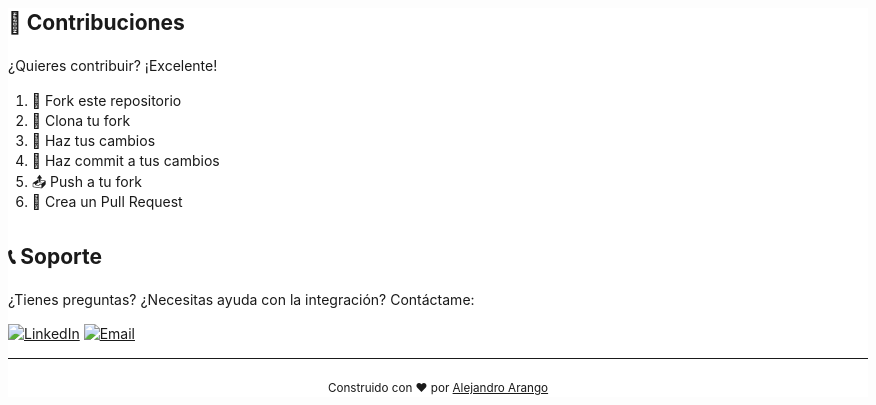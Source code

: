 ## 🤝 Contribuciones

¿Quieres contribuir? ¡Excelente! 

1. 🍴 Fork este repositorio
2. 👯 Clona tu fork
3. 🔧 Haz tus cambios
4. 🔨 Haz commit a tus cambios
5. 📤 Push a tu fork
6. 🎁 Crea un Pull Request

## 📞 Soporte

¿Tienes preguntas? ¿Necesitas ayuda con la integración? Contáctame:

[![LinkedIn](https://img.shields.io/badge/LinkedIn-Mensaje-blue)](https://www.linkedin.com/in/alejandroarango-dev)
[![Email](https://img.shields.io/badge/Email-Contacto-red)](mailto:alejodim27@gmail.com)

---

<div align="center">
  <sub>Construido con ❤️ por <a href="https://www.linkedin.com/in/alejandroarango-dev">Alejandro Arango</a></sub>
</div>
